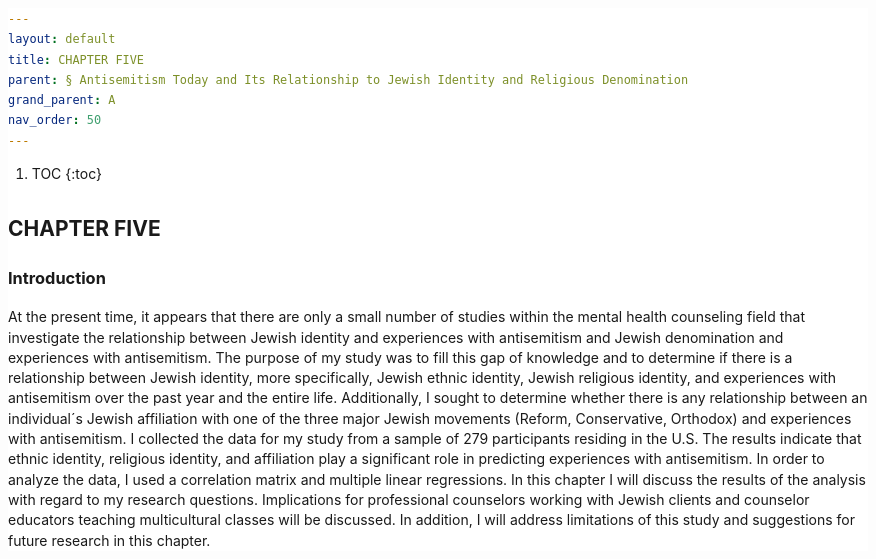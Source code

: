 ```yaml
---
layout: default
title: CHAPTER FIVE  
parent: § Antisemitism Today and Its Relationship to Jewish Identity and Religious Denomination   
grand_parent: A
nav_order: 50 
---
```

<style>
.dont-break-out {
  /* These are technically the same, but use both */
  overflow-wrap: break-word;
  word-wrap: break-word;

     -ms-word-break: break-all;
  /* This is the dangerous one in WebKit, as it breaks things wherever */
  word-break: break-all;
  /* Instead use this non-standard one: */
  word-break: break-word;
}

.youtube-container {
    position: relative;
    width: 100%;
    height: 0;
    padding-bottom: 56.25%;
}
.youtube-video {
    position: absolute;
    top: 0;
    left: 0;
    width: 100%;
    height: 100%;
}

</style>

<div class="dont-break-out" markdown="1">

1. TOC
{:toc}

## CHAPTER FIVE
### Introduction
At the present time, it appears that there are only a small number of studies within the mental health counseling field that investigate the relationship between Jewish identity and experiences with antisemitism and Jewish denomination and experiences with antisemitism. The purpose of my study was to fill this gap of knowledge and to determine if there is a relationship between Jewish identity, more specifically, Jewish ethnic identity, Jewish religious identity, and experiences with antisemitism over the past year and the entire life. Additionally, I sought to determine whether there is any relationship between an individual´s Jewish affiliation with one of the three major Jewish movements (Reform, Conservative, Orthodox) and experiences with antisemitism. I collected the data for my study from a sample of 279 participants residing in the U.S. The results indicate that ethnic identity, religious identity, and affiliation play a significant role in predicting experiences with antisemitism. In order to analyze the data, I used a correlation matrix and multiple linear regressions. In this chapter I will discuss the results of the analysis with regard to my research questions. Implications for professional counselors working with Jewish clients and counselor educators teaching multicultural classes will be discussed. In addition, I will address limitations of this study and suggestions for future research in this chapter.
